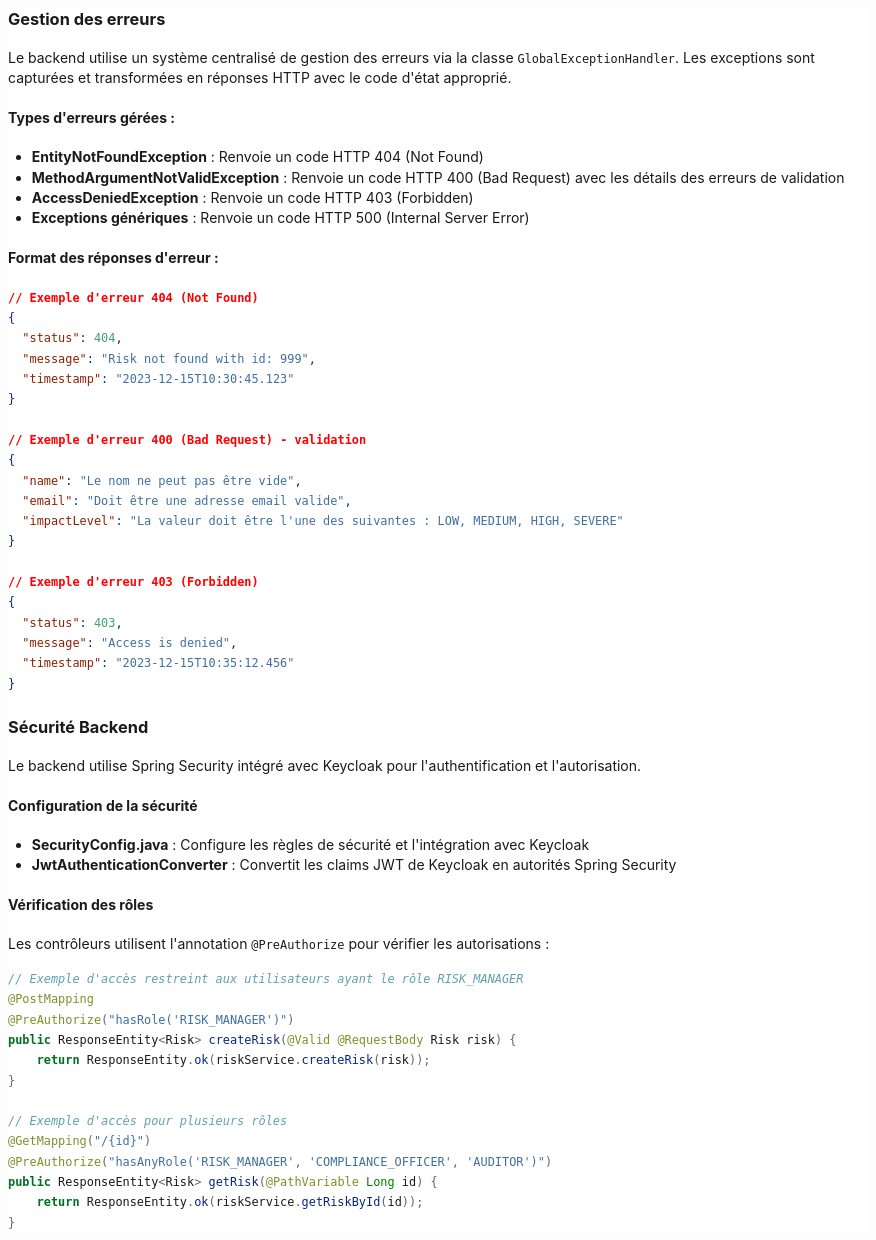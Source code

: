 ### Gestion des erreurs

Le backend utilise un système centralisé de gestion des erreurs via la classe `GlobalExceptionHandler`. Les exceptions sont capturées et transformées en réponses HTTP avec le code d'état approprié.

#### Types d'erreurs gérées :

- **EntityNotFoundException** : Renvoie un code HTTP 404 (Not Found)
- **MethodArgumentNotValidException** : Renvoie un code HTTP 400 (Bad Request) avec les détails des erreurs de validation
- **AccessDeniedException** : Renvoie un code HTTP 403 (Forbidden)
- **Exceptions génériques** : Renvoie un code HTTP 500 (Internal Server Error)

#### Format des réponses d'erreur :

```json
// Exemple d'erreur 404 (Not Found)
{
  "status": 404,
  "message": "Risk not found with id: 999",
  "timestamp": "2023-12-15T10:30:45.123"
}

// Exemple d'erreur 400 (Bad Request) - validation
{
  "name": "Le nom ne peut pas être vide",
  "email": "Doit être une adresse email valide",
  "impactLevel": "La valeur doit être l'une des suivantes : LOW, MEDIUM, HIGH, SEVERE"
}

// Exemple d'erreur 403 (Forbidden)
{
  "status": 403,
  "message": "Access is denied",
  "timestamp": "2023-12-15T10:35:12.456"
}
```

### Sécurité Backend

Le backend utilise Spring Security intégré avec Keycloak pour l'authentification et l'autorisation.

#### Configuration de la sécurité

- **SecurityConfig.java** : Configure les règles de sécurité et l'intégration avec Keycloak
- **JwtAuthenticationConverter** : Convertit les claims JWT de Keycloak en autorités Spring Security

#### Vérification des rôles

Les contrôleurs utilisent l'annotation `@PreAuthorize` pour vérifier les autorisations :

```java
// Exemple d'accès restreint aux utilisateurs ayant le rôle RISK_MANAGER
@PostMapping
@PreAuthorize("hasRole('RISK_MANAGER')")
public ResponseEntity<Risk> createRisk(@Valid @RequestBody Risk risk) {
    return ResponseEntity.ok(riskService.createRisk(risk));
}

// Exemple d'accès pour plusieurs rôles
@GetMapping("/{id}")
@PreAuthorize("hasAnyRole('RISK_MANAGER', 'COMPLIANCE_OFFICER', 'AUDITOR')")
public ResponseEntity<Risk> getRisk(@PathVariable Long id) {
    return ResponseEntity.ok(riskService.getRiskById(id));
}
```